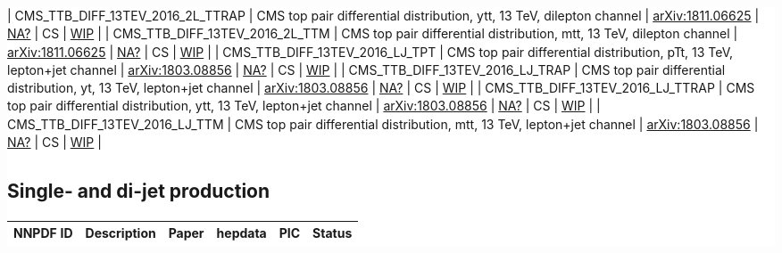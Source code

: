 | CMS_TTB_DIFF_13TEV_2016_2L_TTRAP                            | CMS top pair differential distribution, ytt, 13 TeV, dilepton channel                   | [arXiv:1811.06625](https://arxiv.org/abs/1811.06625)                                                                          | [NA?](https://www.hepdata.net/record/ins1703993)                                                                                                                                                                                                                                                                                                    | CS  | [WIP](https://github.com/NNPDF/runcards/pull/58)  |
| CMS_TTB_DIFF_13TEV_2016_2L_TTM                              | CMS top pair differential distribution, mtt, 13 TeV, dilepton channel                   | [arXiv:1811.06625](https://arxiv.org/abs/1811.06625)                                                                          | [NA?](https://www.hepdata.net/record/ins1703993)                                                                                                                                                                                                                                                                                                    | CS  | [WIP](https://github.com/NNPDF/runcards/pull/58)  |
| CMS_TTB_DIFF_13TEV_2016_LJ_TPT                              | CMS top pair differential distribution, pTt, 13 TeV, lepton+jet channel                 | [arXiv:1803.08856](http://arxiv.org/pdf/1803.08856.pdf)                                                                       | [NA?](https://www.hepdata.net/record/ins1663958)                                                                                                                                                                                                                                                                                                    | CS  | [WIP](https://github.com/NNPDF/runcards/pull/57)  |
| CMS_TTB_DIFF_13TEV_2016_LJ_TRAP                             | CMS top pair differential distribution, yt, 13 TeV, lepton+jet channel                  | [arXiv:1803.08856](http://arxiv.org/pdf/1803.08856.pdf)                                                                       | [NA?](https://www.hepdata.net/record/ins1663958)                                                                                                                                                                                                                                                                                                    | CS  | [WIP](https://github.com/NNPDF/runcards/pull/57)  |
| CMS_TTB_DIFF_13TEV_2016_LJ_TTRAP                            | CMS top pair differential distribution, ytt, 13 TeV, lepton+jet channel                 | [arXiv:1803.08856](http://arxiv.org/pdf/1803.08856.pdf)                                                                       | [NA?](https://www.hepdata.net/record/ins1663958)                                                                                                                                                                                                                                                                                                    | CS  | [WIP](https://github.com/NNPDF/runcards/pull/57)  |
| CMS_TTB_DIFF_13TEV_2016_LJ_TTM                              | CMS top pair differential distribution, mtt, 13 TeV, lepton+jet channel                 | [arXiv:1803.08856](http://arxiv.org/pdf/1803.08856.pdf)                                                                       | [NA?](https://www.hepdata.net/record/ins1663958)                                                                                                                                                                                                                                                                                                    | CS  | [WIP](https://github.com/NNPDF/runcards/pull/57)  |

Single- and di-jet production
-----------------------------

| NNPDF ID                                                    | Description                                                                             | Paper                                                                                                                         | hepdata                                                                                                                                                                                                                                                                                                                                             | PIC | Status                                                  |
|-------------------------------------------------------------|-----------------------------------------------------------------------------------------|-------------------------------------------------------------------------------------------------------------------------------|-----------------------------------------------------------------------------------------------------------------------------------------------------------------------------------------------------------------------------------------------------------------------------------------------------------------------------------------------------|-----|---------------------------------------------------------|